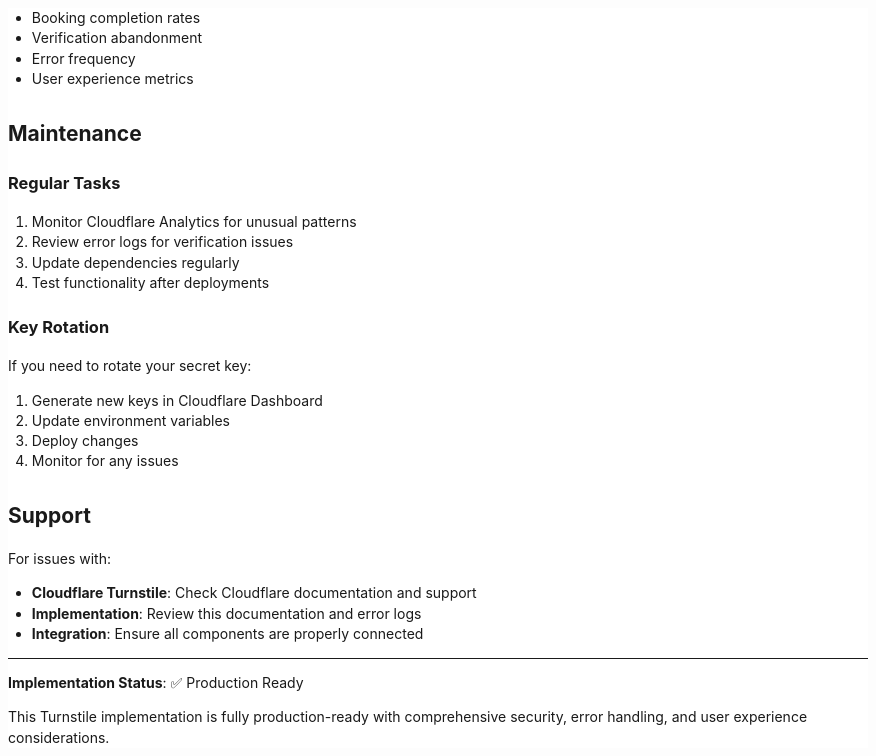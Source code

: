 - Booking completion rates
- Verification abandonment
- Error frequency
- User experience metrics

## Maintenance

### Regular Tasks

1. Monitor Cloudflare Analytics for unusual patterns
2. Review error logs for verification issues
3. Update dependencies regularly
4. Test functionality after deployments

### Key Rotation

If you need to rotate your secret key:

1. Generate new keys in Cloudflare Dashboard
2. Update environment variables
3. Deploy changes
4. Monitor for any issues

## Support

For issues with:

- **Cloudflare Turnstile**: Check Cloudflare documentation and support
- **Implementation**: Review this documentation and error logs
- **Integration**: Ensure all components are properly connected

---

**Implementation Status**: ✅ Production Ready

This Turnstile implementation is fully production-ready with comprehensive security, error handling, and user experience considerations.
